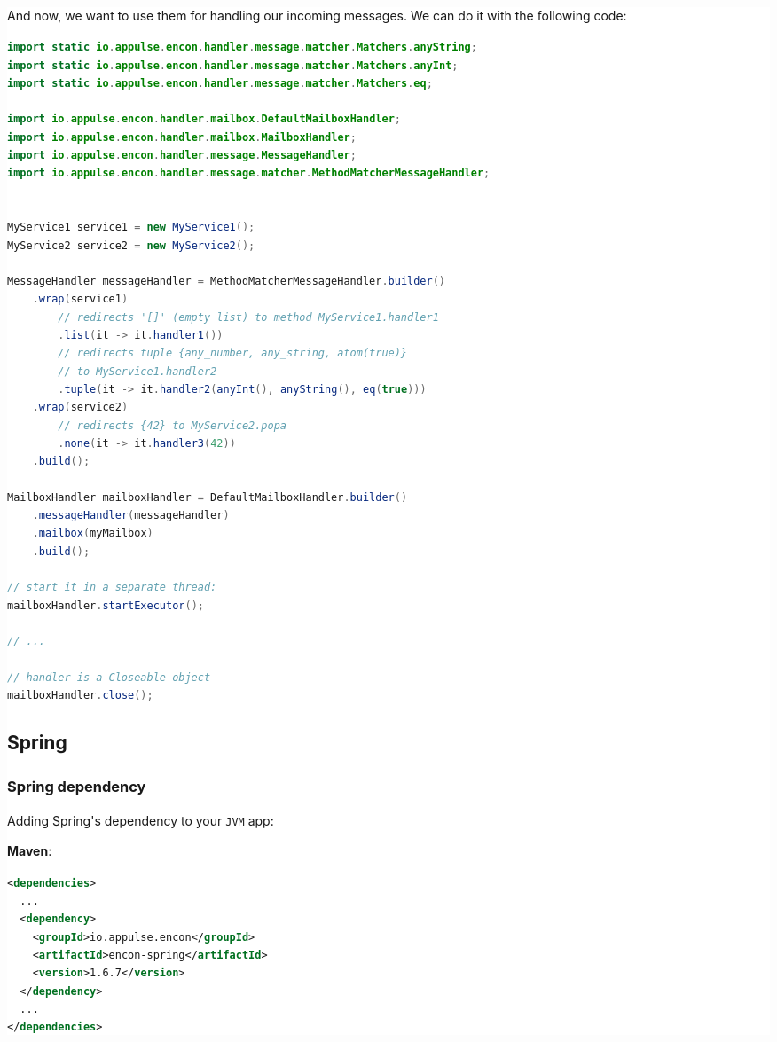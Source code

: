 And now, we want to use them for handling our incoming messages. We can do it with the following code:

```java
import static io.appulse.encon.handler.message.matcher.Matchers.anyString;
import static io.appulse.encon.handler.message.matcher.Matchers.anyInt;
import static io.appulse.encon.handler.message.matcher.Matchers.eq;

import io.appulse.encon.handler.mailbox.DefaultMailboxHandler;
import io.appulse.encon.handler.mailbox.MailboxHandler;
import io.appulse.encon.handler.message.MessageHandler;
import io.appulse.encon.handler.message.matcher.MethodMatcherMessageHandler;


MyService1 service1 = new MyService1();
MyService2 service2 = new MyService2();

MessageHandler messageHandler = MethodMatcherMessageHandler.builder()
    .wrap(service1)
        // redirects '[]' (empty list) to method MyService1.handler1
        .list(it -> it.handler1())
        // redirects tuple {any_number, any_string, atom(true)}
        // to MyService1.handler2
        .tuple(it -> it.handler2(anyInt(), anyString(), eq(true)))
    .wrap(service2)
        // redirects {42} to MyService2.popa
        .none(it -> it.handler3(42))
    .build();

MailboxHandler mailboxHandler = DefaultMailboxHandler.builder()
    .messageHandler(messageHandler)
    .mailbox(myMailbox)
    .build();

// start it in a separate thread:
mailboxHandler.startExecutor();

// ...

// handler is a Closeable object
mailboxHandler.close();
```

## Spring

### Spring dependency

Adding Spring's dependency to your `JVM` app:

**Maven**:

```xml
<dependencies>
  ...
  <dependency>
    <groupId>io.appulse.encon</groupId>
    <artifactId>encon-spring</artifactId>
    <version>1.6.7</version>
  </dependency>
  ...
</dependencies>
```
